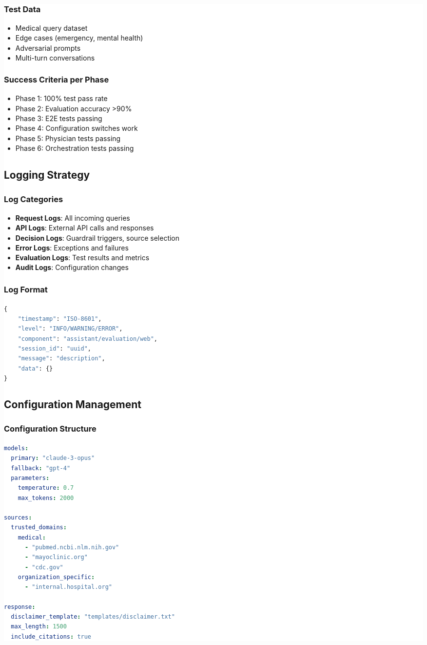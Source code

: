 ### Test Data
- Medical query dataset
- Edge cases (emergency, mental health)
- Adversarial prompts
- Multi-turn conversations

### Success Criteria per Phase
- Phase 1: 100% test pass rate
- Phase 2: Evaluation accuracy >90%
- Phase 3: E2E tests passing
- Phase 4: Configuration switches work
- Phase 5: Physician tests passing
- Phase 6: Orchestration tests passing

## Logging Strategy

### Log Categories
- **Request Logs**: All incoming queries
- **API Logs**: External API calls and responses
- **Decision Logs**: Guardrail triggers, source selection
- **Error Logs**: Exceptions and failures
- **Evaluation Logs**: Test results and metrics
- **Audit Logs**: Configuration changes

### Log Format
```python
{
    "timestamp": "ISO-8601",
    "level": "INFO/WARNING/ERROR",
    "component": "assistant/evaluation/web",
    "session_id": "uuid",
    "message": "description",
    "data": {}
}
```

## Configuration Management

### Configuration Structure
```yaml
models:
  primary: "claude-3-opus"
  fallback: "gpt-4"
  parameters:
    temperature: 0.7
    max_tokens: 2000

sources:
  trusted_domains:
    medical:
      - "pubmed.ncbi.nlm.nih.gov"
      - "mayoclinic.org"
      - "cdc.gov"
    organization_specific:
      - "internal.hospital.org"
  
response:
  disclaimer_template: "templates/disclaimer.txt"
  max_length: 1500
  include_citations: true

```